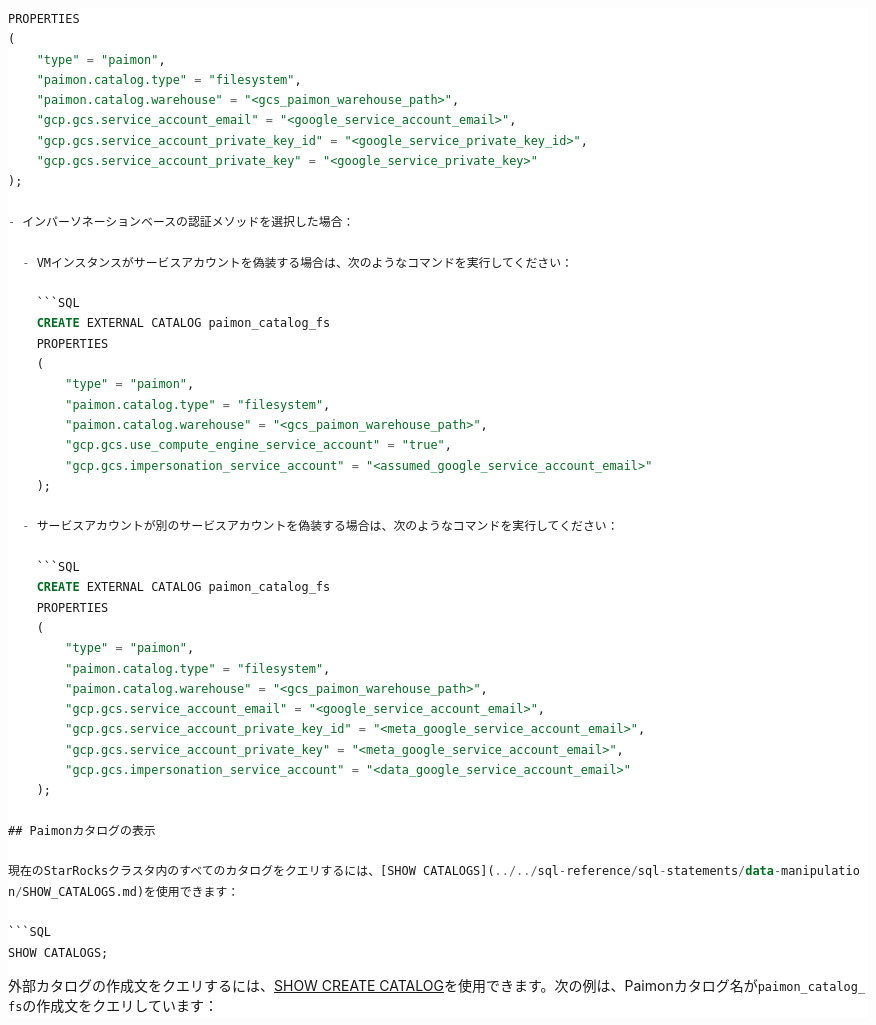 ```sql
PROPERTIES
(
    "type" = "paimon",
    "paimon.catalog.type" = "filesystem",
    "paimon.catalog.warehouse" = "<gcs_paimon_warehouse_path>",
    "gcp.gcs.service_account_email" = "<google_service_account_email>",
    "gcp.gcs.service_account_private_key_id" = "<google_service_private_key_id>",
    "gcp.gcs.service_account_private_key" = "<google_service_private_key>"
);

- インパーソネーションベースの認証メソッドを選択した場合：

  - VMインスタンスがサービスアカウントを偽装する場合は、次のようなコマンドを実行してください：

    ```SQL
    CREATE EXTERNAL CATALOG paimon_catalog_fs
    PROPERTIES
    (
        "type" = "paimon",
        "paimon.catalog.type" = "filesystem",
        "paimon.catalog.warehouse" = "<gcs_paimon_warehouse_path>",
        "gcp.gcs.use_compute_engine_service_account" = "true",
        "gcp.gcs.impersonation_service_account" = "<assumed_google_service_account_email>"
    );

  - サービスアカウントが別のサービスアカウントを偽装する場合は、次のようなコマンドを実行してください：

    ```SQL
    CREATE EXTERNAL CATALOG paimon_catalog_fs
    PROPERTIES
    (
        "type" = "paimon",
        "paimon.catalog.type" = "filesystem",
        "paimon.catalog.warehouse" = "<gcs_paimon_warehouse_path>",
        "gcp.gcs.service_account_email" = "<google_service_account_email>",
        "gcp.gcs.service_account_private_key_id" = "<meta_google_service_account_email>",
        "gcp.gcs.service_account_private_key" = "<meta_google_service_account_email>",
        "gcp.gcs.impersonation_service_account" = "<data_google_service_account_email>"
    );

## Paimonカタログの表示

現在のStarRocksクラスタ内のすべてのカタログをクエリするには、[SHOW CATALOGS](../../sql-reference/sql-statements/data-manipulation/SHOW_CATALOGS.md)を使用できます：

```SQL
SHOW CATALOGS;
```

外部カタログの作成文をクエリするには、[SHOW CREATE CATALOG](../../sql-reference/sql-statements/data-manipulation/SHOW_CREATE_CATALOG.md)を使用できます。次の例は、Paimonカタログ名が`paimon_catalog_fs`の作成文をクエリしています：
